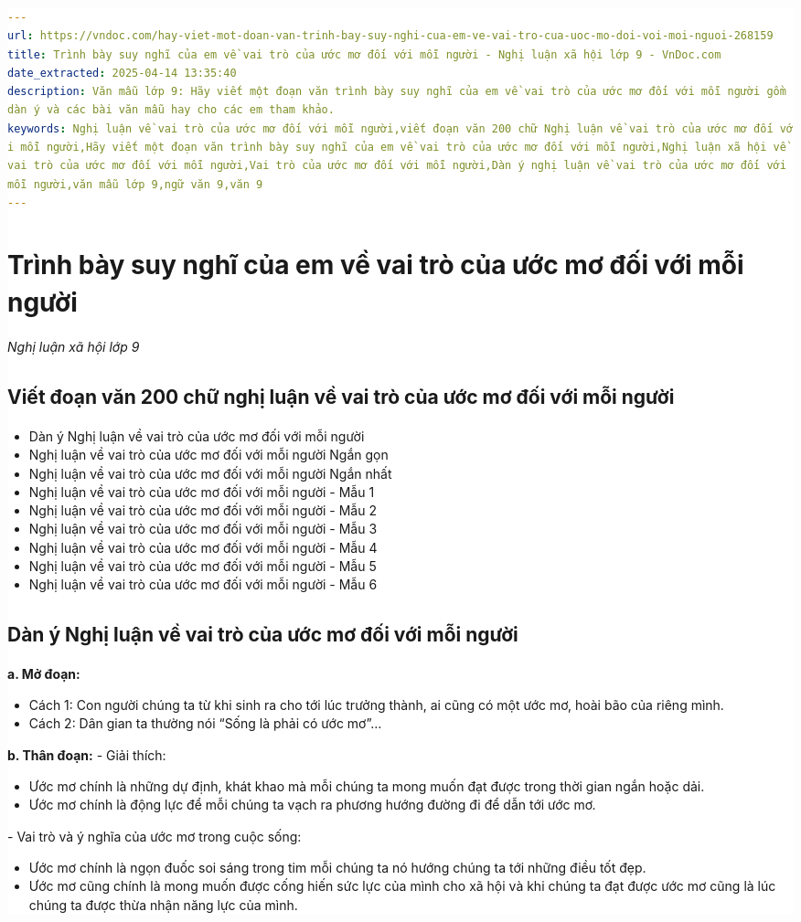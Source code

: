 ```yaml
---
url: https://vndoc.com/hay-viet-mot-doan-van-trinh-bay-suy-nghi-cua-em-ve-vai-tro-cua-uoc-mo-doi-voi-moi-nguoi-268159
title: Trình bày suy nghĩ của em về vai trò của ước mơ đối với mỗi người - Nghị luận xã hội lớp 9 - VnDoc.com
date_extracted: 2025-04-14 13:35:40
description: Văn mẫu lớp 9: Hãy viết một đoạn văn trình bày suy nghĩ của em về vai trò của ước mơ đối với mỗi người gồm dàn ý và các bài văn mẫu hay cho các em tham khảo.
keywords: Nghị luận về vai trò của ước mơ đối với mỗi người,viết đoạn văn 200 chữ Nghị luận về vai trò của ước mơ đối với mỗi người,Hãy viết một đoạn văn trình bày suy nghĩ của em về vai trò của ước mơ đối với mỗi người,Nghị luận xã hội về vai trò của ước mơ đối với mỗi người,Vai trò của ước mơ đối với mỗi người,Dàn ý nghị luận về vai trò của ước mơ đối với mỗi người,văn mẫu lớp 9,ngữ văn 9,văn 9
---
```


# Trình bày suy nghĩ của em về vai trò của ước mơ đối với mỗi người
 _Nghị luận xã hội lớp 9_
## **Viết đoạn văn 200 chữ nghị luận về vai trò của ước mơ đối với mỗi người**
  * Dàn ý Nghị luận về vai trò của ước mơ đối với mỗi người
  * Nghị luận về vai trò của ước mơ đối với mỗi người Ngắn gọn
  * Nghị luận về vai trò của ước mơ đối với mỗi người Ngắn nhất
  * Nghị luận về vai trò của ước mơ đối với mỗi người - Mẫu 1
  * Nghị luận về vai trò của ước mơ đối với mỗi người - Mẫu 2
  * Nghị luận về vai trò của ước mơ đối với mỗi người - Mẫu 3
  * Nghị luận về vai trò của ước mơ đối với mỗi người - Mẫu 4
  * Nghị luận về vai trò của ước mơ đối với mỗi người - Mẫu 5
  * Nghị luận về vai trò của ước mơ đối với mỗi người - Mẫu 6

## **Dàn ý Nghị luận về vai trò của ước mơ đối với mỗi người**
**a. Mở đoạn:**
  * Cách 1: Con người chúng ta từ khi sinh ra cho tới lúc trưởng thành, ai cũng có một ước mơ, hoài bão của riêng mình.
  * Cách 2: Dân gian ta thường nói “Sống là phải có ước mơ”…

**b. Thân đoạn:**
\- Giải thích:
  * Ước mơ chính là những dự định, khát khao mà mỗi chúng ta mong muốn đạt được trong thời gian ngắn hoặc dải.
  * Ước mơ chính là động lực để mỗi chúng ta vạch ra phương hướng đường đi để dẫn tới ước mơ.

\- Vai trò và ý nghĩa của ước mơ trong cuộc sống:
  * Ước mơ chính là ngọn đuốc soi sáng trong tim mỗi chúng ta nó hướng chúng ta tới những điều tốt đẹp.
  * Ước mơ cũng chính là mong muốn được cống hiến sức lực của mình cho xã hội và khi chúng ta đạt được ước mơ cũng là lúc chúng ta được thừa nhận năng lực của mình.
